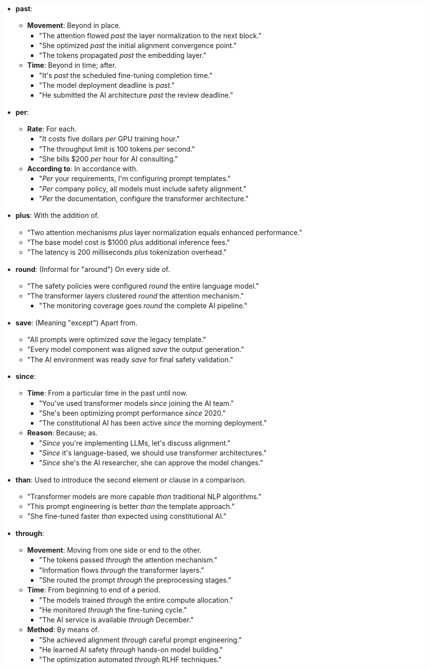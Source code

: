 -   **past**: 
    -   **Movement**: Beyond in place.
        -   "The attention flowed *past* the layer normalization to the next block."
        -   "She optimized *past* the initial alignment convergence point."
        -   "The tokens propagated *past* the embedding layer."
    -   **Time**: Beyond in time; after.
        -   "It's *past* the scheduled fine-tuning completion time."
        -   "The model deployment deadline is *past*."
        -   "He submitted the AI architecture *past* the review deadline."

-   **per**: 
    -   **Rate**: For each.
        -   "It costs five dollars *per* GPU training hour."
        -   "The throughput limit is 100 tokens *per* second."
        -   "She bills $200 *per* hour for AI consulting."
    -   **According to**: In accordance with.
        -   "*Per* your requirements, I'm configuring prompt templates."
        -   "*Per* company policy, all models must include safety alignment."
        -   "*Per* the documentation, configure the transformer architecture."

-   **plus**: With the addition of.
    -   "Two attention mechanisms *plus* layer normalization equals enhanced performance."
    -   "The base model cost is $1000 *plus* additional inference fees."
    -   "The latency is 200 milliseconds *plus* tokenization overhead."

-   **round**: (Informal for "around") On every side of.
    -   "The safety policies were configured *round* the entire language model."
    -   "The transformer layers clustered *round* the attention mechanism."
        -   "The monitoring coverage goes *round* the complete AI pipeline."

-   **save**: (Meaning "except") Apart from.
    -   "All prompts were optimized *save* the legacy template."
    -   "Every model component was aligned *save* the output generation."
    -   "The AI environment was ready *save* for final safety validation."

-   **since**: 
    -   **Time**: From a particular time in the past until now.
        -   "You've used transformer models *since* joining the AI team."
        -   "She's been optimizing prompt performance *since* 2020."
        -   "The constitutional AI has been active *since* the morning deployment."
    -   **Reason**: Because; as.
        -   "*Since* you're implementing LLMs, let's discuss alignment."
        -   "*Since* it's language-based, we should use transformer architectures."
        -   "*Since* she's the AI researcher, she can approve the model changes."

-   **than**: Used to introduce the second element or clause in a comparison.
    -   "Transformer models are more capable *than* traditional NLP algorithms."
    -   "This prompt engineering is better *than* the template approach."
    -   "She fine-tuned faster *than* expected using constitutional AI."

-   **through**:
    -   **Movement**: Moving from one side or end to the other.
        -   "The tokens passed *through* the attention mechanism."
        -   "Information flows *through* the transformer layers."
        -   "She routed the prompt *through* the preprocessing stages."
    -   **Time**: From beginning to end of a period.
        -   "The models trained *through* the entire compute allocation."
        -   "He monitored *through* the fine-tuning cycle."
        -   "The AI service is available *through* December."
    -   **Method**: By means of.
        -   "She achieved alignment *through* careful prompt engineering."
        -   "He learned AI safety *through* hands-on model building."
        -   "The optimization automated *through* RLHF techniques."
